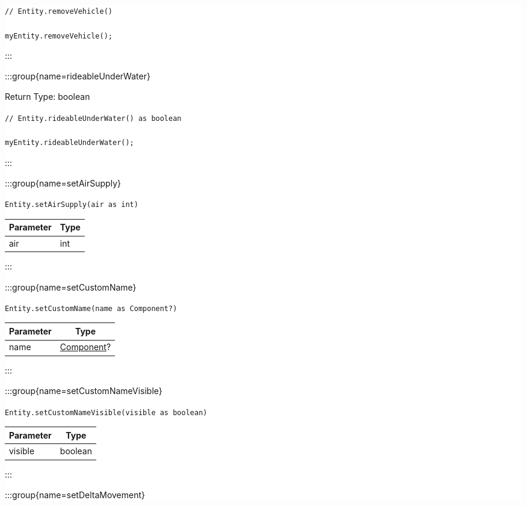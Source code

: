 ```zenscript
// Entity.removeVehicle()

myEntity.removeVehicle();
```

:::

:::group{name=rideableUnderWater}

Return Type: boolean

```zenscript
// Entity.rideableUnderWater() as boolean

myEntity.rideableUnderWater();
```

:::

:::group{name=setAirSupply}

```zenscript
Entity.setAirSupply(air as int)
```

| Parameter | Type |
| --------- | ---- |
| air       | int  |


:::

:::group{name=setCustomName}

```zenscript
Entity.setCustomName(name as Component?)
```

| Parameter | Type                                      |
| --------- | ----------------------------------------- |
| name      | [Component](/vanilla/api/text/Component)? |


:::

:::group{name=setCustomNameVisible}

```zenscript
Entity.setCustomNameVisible(visible as boolean)
```

| Parameter | Type    |
| --------- | ------- |
| visible   | boolean |


:::

:::group{name=setDeltaMovement}
